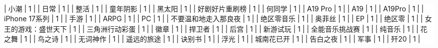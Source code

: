 | 小潮 | 1 |
| 日常 | 1 |
| 整活 | 1 |
| 童年阴影 | 1 |
| 黑太阳 | 1 |
| 好剧好片重刷榜 | 1 |
| 何同学 | 1 |
| A19 Pro | 1 |
| A19 | 1 |
| A19Pro | 1 |
| iPhone 17系列 | 1 |
| 手游 | 1 |
| ARPG | 1 |
| PC | 1 |
| 不要温和地走入那良夜 | 1 |
| 绝区零音乐 | 1 |
| 奥菲丝 | 1 |
| EP | 1 |
| 绝区零 | 1 |
| 女王的游戏：盛世天下 | 1 |
| 三角洲行动彩蛋 | 1 |
| 徽章 | 1 |
| 捍卫者 | 1 |
| 后宫 | 1 |
| 新游试玩 | 1 |
| 全能音乐挑战赛 | 1 |
| 纯音乐 | 1 |
| 花之舞 | 1 |
| 鸟之诗 | 1 |
| 无词神作 | 1 |
| 遥远的旅途 | 1 |
| 诀别书 | 1 |
| 浮光 | 1 |
| 城南花已开 | 1 |
| 告白之夜 | 1 |
| 军事 | 1 |
| 歼20 | 1 |